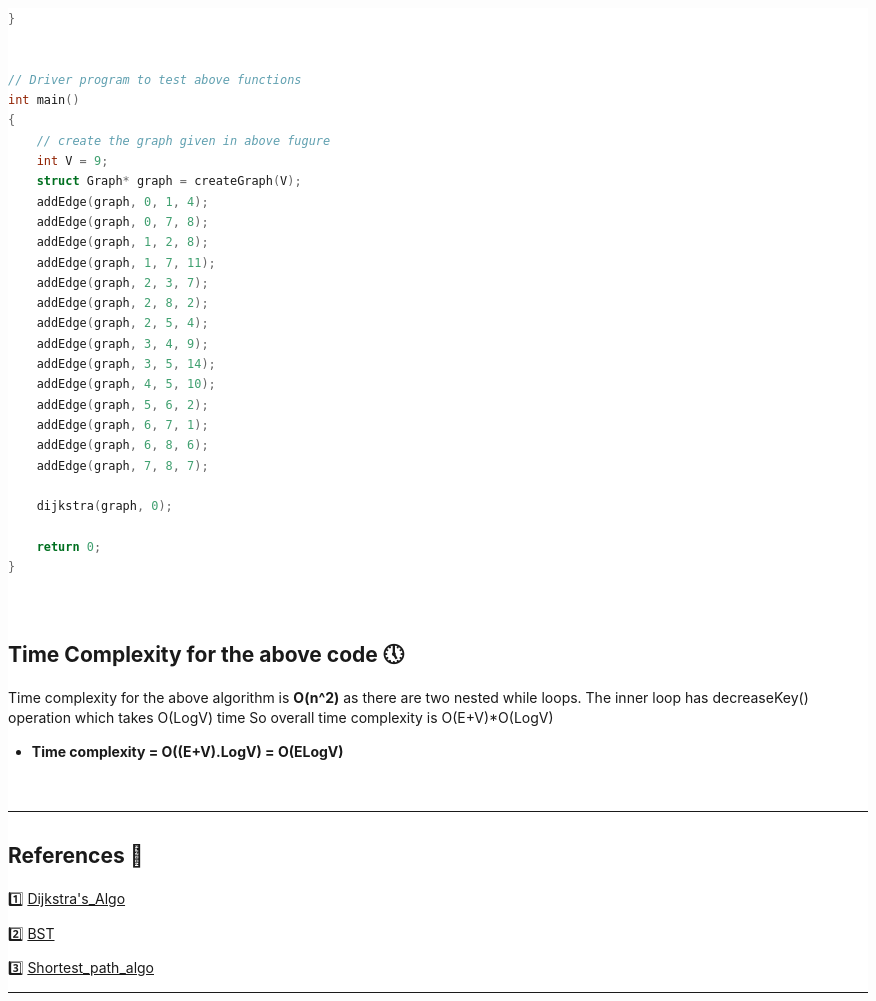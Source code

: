 ```C++
}


// Driver program to test above functions
int main()
{
	// create the graph given in above fugure
	int V = 9;
	struct Graph* graph = createGraph(V);
	addEdge(graph, 0, 1, 4);
	addEdge(graph, 0, 7, 8);
	addEdge(graph, 1, 2, 8);
	addEdge(graph, 1, 7, 11);
	addEdge(graph, 2, 3, 7);
	addEdge(graph, 2, 8, 2);
	addEdge(graph, 2, 5, 4);
	addEdge(graph, 3, 4, 9);
	addEdge(graph, 3, 5, 14);
	addEdge(graph, 4, 5, 10);
	addEdge(graph, 5, 6, 2);
	addEdge(graph, 6, 7, 1);
	addEdge(graph, 6, 8, 6);
	addEdge(graph, 7, 8, 7);

	dijkstra(graph, 0);

	return 0;
}
```
&nbsp;
## Time Complexity for the above code :clock5:
Time complexity for the above algorithm is **O(n^2)** as there are two nested while loops.  The inner loop has decreaseKey() operation which takes O(LogV) time  So overall time complexity is O(E+V)*O(LogV) 
- **Time complexity = O((E+V).LogV) = O(ELogV)**

&nbsp;
<hr>

##  References :pushpin:

:one: [Dijkstra's_Algo](https://www.youtube.com/watch?v=_lHSawdgXpI)

:two: [BST](https://www.hackerearth.com/practice/data-structures/trees/binary-search-tree/tutorial/)

:three: [Shortest_path_algo](https://www.hackerearth.com/practice/algorithms/graphs/shortest-path-algorithms/tutorial/)

<hr>